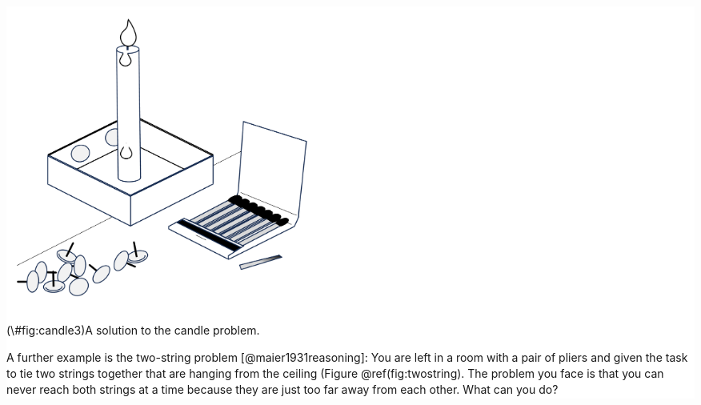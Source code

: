 <img src="images/ch10/candle3.png" alt="A solution to the candle problem." width="45%" />
<p class="caption">(\#fig:candle3)A solution to the candle problem.</p>
</div>

A further example is the two-string problem [@maier1931reasoning]: You are left in a room with a pair of pliers and given the task to tie two strings together that are hanging from the ceiling (Figure \@ref(fig:twostring). The problem you face is that you can never reach both strings at a time because they are just too far away from each other. What can you do?

<div class="figure" style="text-align: center">
